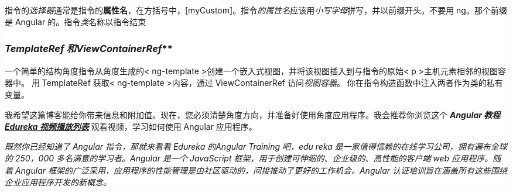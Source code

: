 指令的*选择器*通常是指令的**属性名**，在方括号中，[myCustom]。指令*的属性名*应该用*小写字母*拼写，并以前缀开头。不要用 ng。那个前缀是 Angular 的。指令*类*名称以指令结束

### ***TemplateRef* 和*ViewContainerRef***

一个简单的结构角度指令从角度生成的< ng-template >创建一个嵌入式视图，并将该视图插入到与指令的原始< p >主机元素相邻的视图容器中。 用 TemplateRef 获取< ng-template >内容，通过 ViewContainerRef 访问*视图容器*。 你在指令构造函数中注入两者作为类的私有变量。

我希望这篇博客能给你带来信息和附加值。现在，您必须清楚角度方向，并准备好使用角度应用程序。我会推荐你浏览这个 ***Angular 教程 [Edureka 视频播放列表](https://www.youtube.com/playlist?list=PL9ooVrP1hQOFyAdwmvyPgFlbiBKiDoTa_)*** 观看视频，学习如何使用 Angular 应用程序。

*既然你已经知道了 Angular 指令，那就来看看 Edureka 的[](https://www.edureka.co/angular-training)Angular Training 吧，edu reka 是一家值得信赖的在线学习公司，拥有遍布全球的 250，000 多名满意的学习者。Angular 是一个 JavaScript 框架，用于创建可伸缩的、企业级的、高性能的客户端 web 应用程序。随着 Angular 框架的广泛采用，应用程序的性能管理是由社区驱动的，间接推动了更好的工作机会。Angular 认证培训旨在涵盖所有这些围绕企业应用程序开发的新概念。*